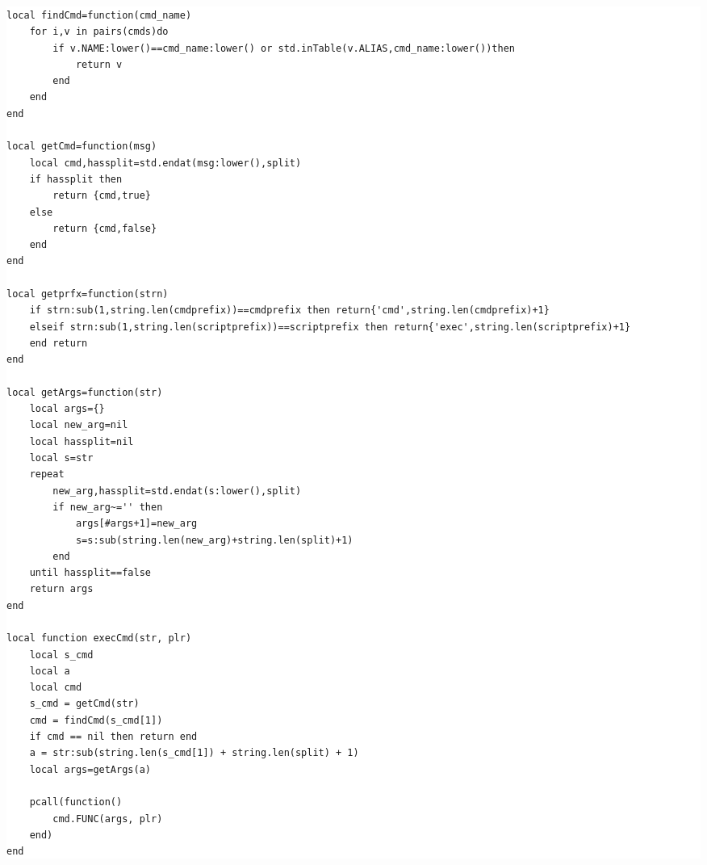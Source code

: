 	local findCmd=function(cmd_name)
		for i,v in pairs(cmds)do
			if v.NAME:lower()==cmd_name:lower() or std.inTable(v.ALIAS,cmd_name:lower())then
				return v
			end
		end
	end

	local getCmd=function(msg)
		local cmd,hassplit=std.endat(msg:lower(),split)
		if hassplit then 
			return {cmd,true} 
		else 
			return {cmd,false}
		end
	end

	local getprfx=function(strn)
		if strn:sub(1,string.len(cmdprefix))==cmdprefix then return{'cmd',string.len(cmdprefix)+1}
		elseif strn:sub(1,string.len(scriptprefix))==scriptprefix then return{'exec',string.len(scriptprefix)+1}
		end return
	end

	local getArgs=function(str)
		local args={}
		local new_arg=nil
		local hassplit=nil
		local s=str
		repeat
			new_arg,hassplit=std.endat(s:lower(),split)
			if new_arg~='' then
				args[#args+1]=new_arg
				s=s:sub(string.len(new_arg)+string.len(split)+1)
			end
		until hassplit==false
		return args
	end

	local function execCmd(str, plr)
		local s_cmd
		local a
		local cmd
		s_cmd = getCmd(str)
		cmd = findCmd(s_cmd[1])
		if cmd == nil then return end
		a = str:sub(string.len(s_cmd[1]) + string.len(split) + 1)
		local args=getArgs(a)

		pcall(function()
			cmd.FUNC(args, plr)
		end)
	end
